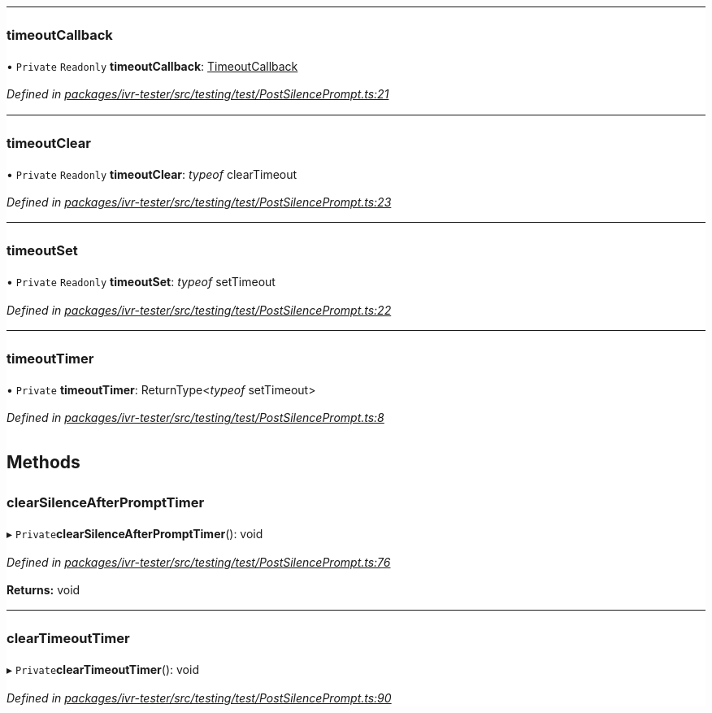 ___

### timeoutCallback

• `Private` `Readonly` **timeoutCallback**: [TimeoutCallback](../modules/_testing_test_inorder_.md#timeoutcallback)

*Defined in [packages/ivr-tester/src/testing/test/PostSilencePrompt.ts:21](https://github.com/SketchingDev/ivr-tester/blob/aa015fb/packages/ivr-tester/src/testing/test/PostSilencePrompt.ts#L21)*

___

### timeoutClear

• `Private` `Readonly` **timeoutClear**: *typeof* clearTimeout

*Defined in [packages/ivr-tester/src/testing/test/PostSilencePrompt.ts:23](https://github.com/SketchingDev/ivr-tester/blob/aa015fb/packages/ivr-tester/src/testing/test/PostSilencePrompt.ts#L23)*

___

### timeoutSet

• `Private` `Readonly` **timeoutSet**: *typeof* setTimeout

*Defined in [packages/ivr-tester/src/testing/test/PostSilencePrompt.ts:22](https://github.com/SketchingDev/ivr-tester/blob/aa015fb/packages/ivr-tester/src/testing/test/PostSilencePrompt.ts#L22)*

___

### timeoutTimer

• `Private` **timeoutTimer**: ReturnType\<*typeof* setTimeout>

*Defined in [packages/ivr-tester/src/testing/test/PostSilencePrompt.ts:8](https://github.com/SketchingDev/ivr-tester/blob/aa015fb/packages/ivr-tester/src/testing/test/PostSilencePrompt.ts#L8)*

## Methods

### clearSilenceAfterPromptTimer

▸ `Private`**clearSilenceAfterPromptTimer**(): void

*Defined in [packages/ivr-tester/src/testing/test/PostSilencePrompt.ts:76](https://github.com/SketchingDev/ivr-tester/blob/aa015fb/packages/ivr-tester/src/testing/test/PostSilencePrompt.ts#L76)*

**Returns:** void

___

### clearTimeoutTimer

▸ `Private`**clearTimeoutTimer**(): void

*Defined in [packages/ivr-tester/src/testing/test/PostSilencePrompt.ts:90](https://github.com/SketchingDev/ivr-tester/blob/aa015fb/packages/ivr-tester/src/testing/test/PostSilencePrompt.ts#L90)*
